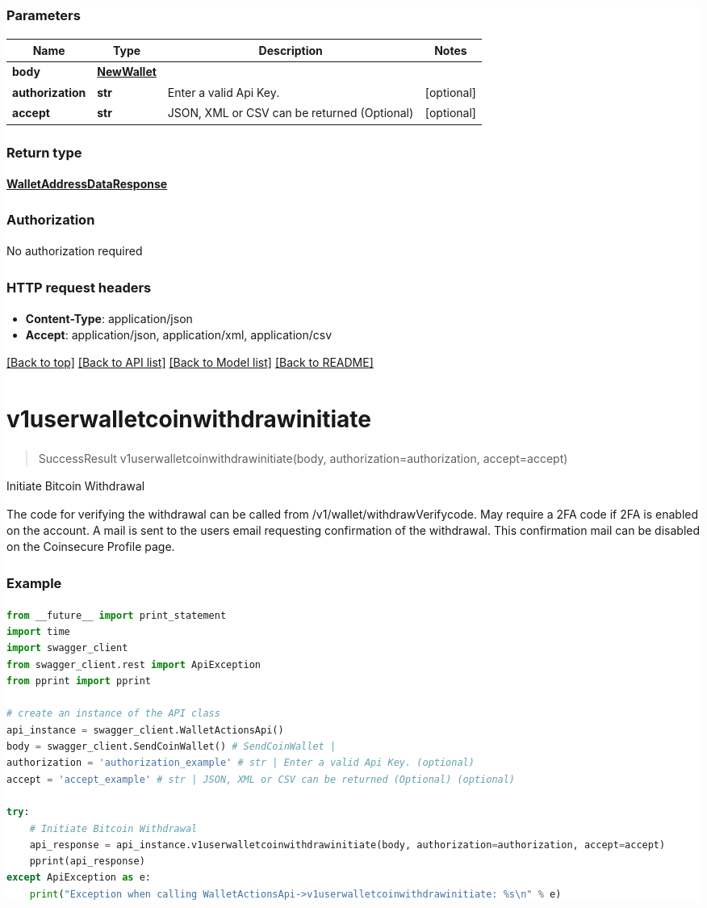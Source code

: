 ### Parameters

Name | Type | Description  | Notes
------------- | ------------- | ------------- | -------------
 **body** | [**NewWallet**](NewWallet.md)|  | 
 **authorization** | **str**| Enter a valid Api Key. | [optional] 
 **accept** | **str**| JSON, XML or CSV can be returned (Optional) | [optional] 

### Return type

[**WalletAddressDataResponse**](WalletAddressDataResponse.md)

### Authorization

No authorization required

### HTTP request headers

 - **Content-Type**: application/json
 - **Accept**: application/json, application/xml, application/csv

[[Back to top]](#) [[Back to API list]](../README.md#documentation-for-api-endpoints) [[Back to Model list]](../README.md#documentation-for-models) [[Back to README]](../README.md)

# **v1userwalletcoinwithdrawinitiate**
> SuccessResult v1userwalletcoinwithdrawinitiate(body, authorization=authorization, accept=accept)

Initiate Bitcoin Withdrawal

The code for verifying the withdrawal can be called from /v1/wallet/withdrawVerifycode. May require a 2FA code if 2FA is enabled on the account. A mail is sent to the users email requesting confirmation of the withdrawal. This confirmation mail can be disabled on the Coinsecure Profile page.

### Example 
```python
from __future__ import print_statement
import time
import swagger_client
from swagger_client.rest import ApiException
from pprint import pprint

# create an instance of the API class
api_instance = swagger_client.WalletActionsApi()
body = swagger_client.SendCoinWallet() # SendCoinWallet | 
authorization = 'authorization_example' # str | Enter a valid Api Key. (optional)
accept = 'accept_example' # str | JSON, XML or CSV can be returned (Optional) (optional)

try: 
    # Initiate Bitcoin Withdrawal
    api_response = api_instance.v1userwalletcoinwithdrawinitiate(body, authorization=authorization, accept=accept)
    pprint(api_response)
except ApiException as e:
    print("Exception when calling WalletActionsApi->v1userwalletcoinwithdrawinitiate: %s\n" % e)
```
